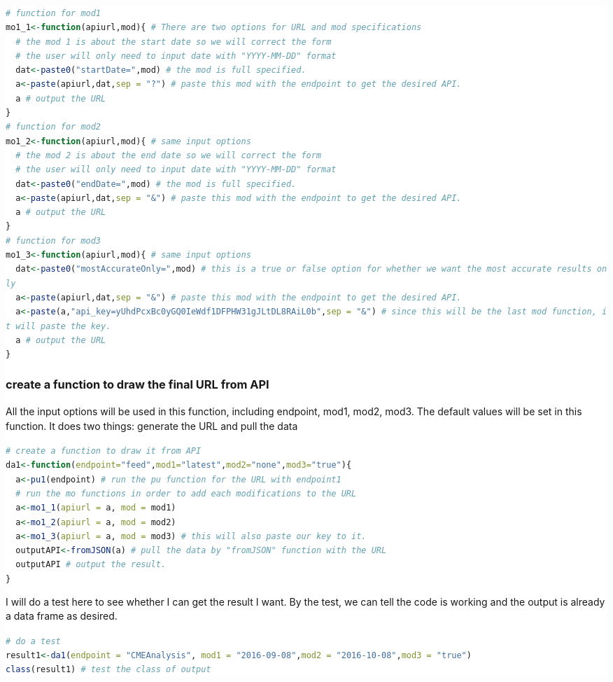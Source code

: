 ``` r
# function for mod1
mo1_1<-function(apiurl,mod){ # There are two options for URL and mod specifications
  # the mod 1 is about the start date so we will correct the form
  # the user will only need to input date with "YYYY-MM-DD" format
  dat<-paste0("startDate=",mod) # the mod is full specified. 
  a<-paste(apiurl,dat,sep = "?") # paste this mod with the endpoint to get the desired API. 
  a # output the URL
}
# function for mod2
mo1_2<-function(apiurl,mod){ # same input options 
  # the mod 2 is about the end date so we will correct the form
  # the user will only need to input date with "YYYY-MM-DD" format
  dat<-paste0("endDate=",mod) # the mod is full specified.
  a<-paste(apiurl,dat,sep = "&") # paste this mod with the endpoint to get the desired API.
  a # output the URL
}
# function for mod3
mo1_3<-function(apiurl,mod){ # same input options
  dat<-paste0("mostAccurateOnly=",mod) # this is a true or false option for whether we want the most accurate results only
  a<-paste(apiurl,dat,sep = "&") # paste this mod with the endpoint to get the desired API.
  a<-paste(a,"api_key=yUhdPcxBc0yGQ0IeWdf1DFPHW31gJLtDL8RAiL0b",sep = "&") # since this will be the last mod function, it will paste the key.
  a # output the URL
}
```

### create a function to draw the final URL from API

All the input options will be used in this function, including endpoint,
mod1, mod2, mod3. The default values will be set in this function. It
does two things: generate the URL and pull the data 

``` r
# create a function to draw it from API
da1<-function(endpoint="feed",mod1="latest",mod2="none",mod3="true"){
  a<-pu1(endpoint) # run the pu function for the URL with endpoint1
  # run the mo functions in order to add each modifications to the URL
  a<-mo1_1(apiurl = a, mod = mod1)
  a<-mo1_2(apiurl = a, mod = mod2)
  a<-mo1_3(apiurl = a, mod = mod3) # this will also paste our key to it. 
  outputAPI<-fromJSON(a) # pull the data by "fromJSON" function with the URL
  outputAPI # output the result. 
}
```

I will do a test here to see whether I can get the result I want. By the
test, we can tell the code is working and the output is already a data
frame as desired.

``` r
# do a test
result1<-da1(endpoint = "CMEAnalysis", mod1 = "2016-09-08",mod2 = "2016-10-08",mod3 = "true")
class(result1) # test the class of output
```
